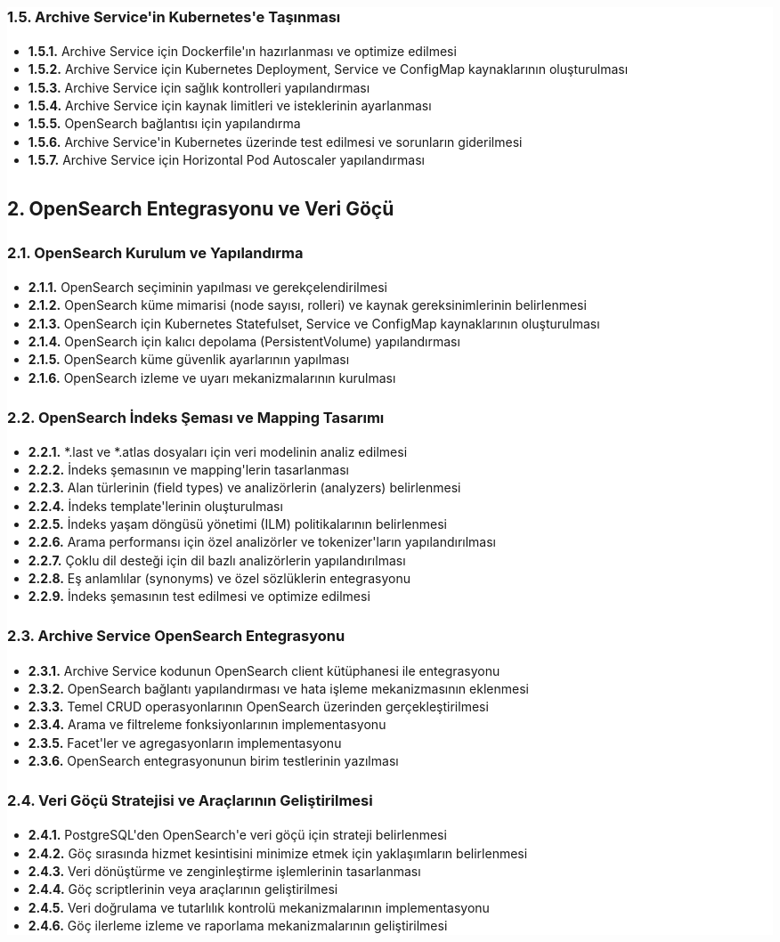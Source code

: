 ### 1.5. Archive Service'in Kubernetes'e Taşınması
- **1.5.1.** Archive Service için Dockerfile'ın hazırlanması ve optimize edilmesi
- **1.5.2.** Archive Service için Kubernetes Deployment, Service ve ConfigMap kaynaklarının oluşturulması
- **1.5.3.** Archive Service için sağlık kontrolleri yapılandırması
- **1.5.4.** Archive Service için kaynak limitleri ve isteklerinin ayarlanması
- **1.5.5.** OpenSearch bağlantısı için yapılandırma
- **1.5.6.** Archive Service'in Kubernetes üzerinde test edilmesi ve sorunların giderilmesi
- **1.5.7.** Archive Service için Horizontal Pod Autoscaler yapılandırması

## 2. OpenSearch Entegrasyonu ve Veri Göçü

### 2.1. OpenSearch Kurulum ve Yapılandırma
- **2.1.1.** OpenSearch seçiminin yapılması ve gerekçelendirilmesi
- **2.1.2.** OpenSearch küme mimarisi (node sayısı, rolleri) ve kaynak gereksinimlerinin belirlenmesi
- **2.1.3.** OpenSearch için Kubernetes Statefulset, Service ve ConfigMap kaynaklarının oluşturulması
- **2.1.4.** OpenSearch için kalıcı depolama (PersistentVolume) yapılandırması
- **2.1.5.** OpenSearch küme güvenlik ayarlarının yapılması
- **2.1.6.** OpenSearch izleme ve uyarı mekanizmalarının kurulması

### 2.2. OpenSearch İndeks Şeması ve Mapping Tasarımı
- **2.2.1.** *.last ve *.atlas dosyaları için veri modelinin analiz edilmesi
- **2.2.2.** İndeks şemasının ve mapping'lerin tasarlanması
- **2.2.3.** Alan türlerinin (field types) ve analizörlerin (analyzers) belirlenmesi
- **2.2.4.** İndeks template'lerinin oluşturulması
- **2.2.5.** İndeks yaşam döngüsü yönetimi (ILM) politikalarının belirlenmesi
- **2.2.6.** Arama performansı için özel analizörler ve tokenizer'ların yapılandırılması
- **2.2.7.** Çoklu dil desteği için dil bazlı analizörlerin yapılandırılması
- **2.2.8.** Eş anlamlılar (synonyms) ve özel sözlüklerin entegrasyonu
- **2.2.9.** İndeks şemasının test edilmesi ve optimize edilmesi

### 2.3. Archive Service OpenSearch Entegrasyonu
- **2.3.1.** Archive Service kodunun OpenSearch client kütüphanesi ile entegrasyonu
- **2.3.2.** OpenSearch bağlantı yapılandırması ve hata işleme mekanizmasının eklenmesi
- **2.3.3.** Temel CRUD operasyonlarının OpenSearch üzerinden gerçekleştirilmesi
- **2.3.4.** Arama ve filtreleme fonksiyonlarının implementasyonu
- **2.3.5.** Facet'ler ve agregasyonların implementasyonu
- **2.3.6.** OpenSearch entegrasyonunun birim testlerinin yazılması

### 2.4. Veri Göçü Stratejisi ve Araçlarının Geliştirilmesi
- **2.4.1.** PostgreSQL'den OpenSearch'e veri göçü için strateji belirlenmesi
- **2.4.2.** Göç sırasında hizmet kesintisini minimize etmek için yaklaşımların belirlenmesi
- **2.4.3.** Veri dönüştürme ve zenginleştirme işlemlerinin tasarlanması
- **2.4.4.** Göç scriptlerinin veya araçlarının geliştirilmesi
- **2.4.5.** Veri doğrulama ve tutarlılık kontrolü mekanizmalarının implementasyonu
- **2.4.6.** Göç ilerleme izleme ve raporlama mekanizmalarının geliştirilmesi
